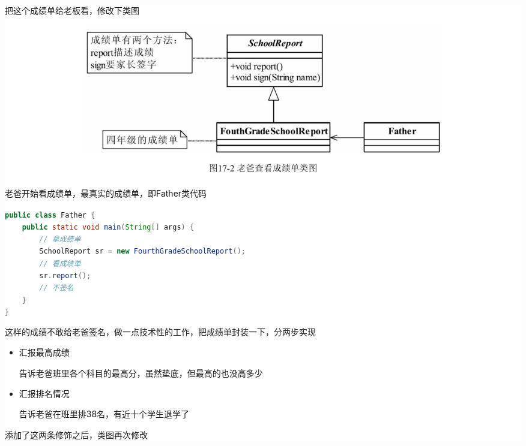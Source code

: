 ```java
```

把这个成绩单给老板看，修改下类图

<div align="center">
    <img src="./图/图17-2 老爸查看成绩单类图.png" width="600px" />
</div>

老爸开始看成绩单，最真实的成绩单，即Father类代码

```java
public class Father {
    public static void main(String[] args) {
        // 拿成绩单
        SchoolReport sr = new FourthGradeSchoolReport();
        // 看成绩单
        sr.report();
        // 不签名
    }
}
```

这样的成绩不敢给老爸签名，做一点技术性的工作，把成绩单封装一下，分两步实现

* 汇报最高成绩

  告诉老爸班里各个科目的最高分，虽然垫底，但最高的也没高多少

* 汇报排名情况

  告诉老爸在班里排38名，有近十个学生退学了

添加了这两条修饰之后，类图再次修改

<div align="center">